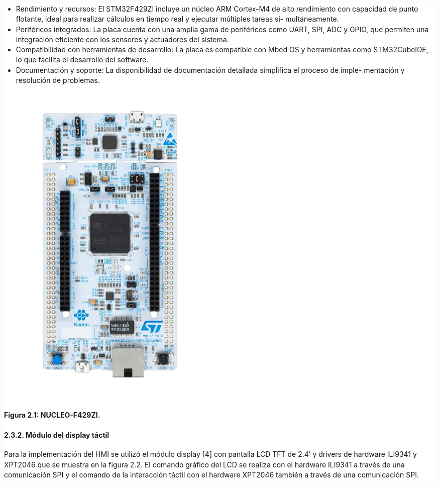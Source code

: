 * Rendimiento y recursos: El STM32F429ZI incluye un núcleo ARM Cortex-M4 de alto rendimiento con
capacidad de punto flotante, ideal para realizar cálculos en tiempo real y ejecutar múltiples tareas si-
multáneamente.
* Periféricos integrados: La placa cuenta con una amplia gama de periféricos como UART, SPI, ADC y GPIO,
que permiten una integración eficiente con los sensores y actuadores del sistema.
* Compatibilidad con herramientas de desarrollo: La placa es compatible con Mbed OS y herramientas como
STM32CubeIDE, lo que facilita el desarrollo del software.
* Documentación y soporte: La disponibilidad de documentación detallada simplifica el proceso de imple-
mentación y resolución de problemas.

<picture>
    <img alt="" src="img/nucleo.png">
</picture>

**Figura 2.1: NUCLEO-F429ZI.**

#### 2.3.2. Módulo del display táctil
Para la implementación del HMI se utilizó el módulo display [4] con pantalla LCD TFT de 2.4’ y drivers de
hardware ILI9341 y XPT2046 que se muestra en la figura 2.2.
El comando gráfico del LCD se realiza con el hardware ILI9341 a través de una comunicación SPI y el comando
de la interacción táctil con el hardware XPT2046 también a través de una comunicación SPI.
